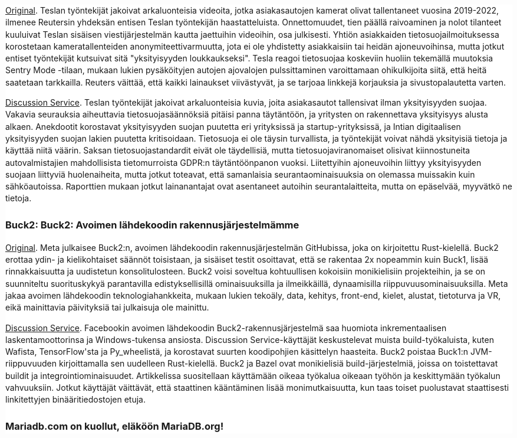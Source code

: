 [Original](https://www.reuters.com/technology/tesla-workers-shared-sensitive-images-recorded-by-customer-cars-2023-04-06/).
Teslan työntekijät jakoivat arkaluonteisia videoita, jotka asiakasautojen kamerat olivat tallentaneet vuosina 2019-2022, ilmenee Reutersin yhdeksän entisen Teslan työntekijän haastatteluista. Onnettomuudet, tien päällä raivoaminen ja nolot tilanteet kuuluivat Teslan sisäisen viestijärjestelmän kautta jaettuihin videoihin, osa julkisesti. Yhtiön asiakkaiden tietosuojailmoituksessa korostetaan kameratallenteiden anonymiteettivarmuutta, jota ei ole yhdistetty asiakkaisiin tai heidän ajoneuvoihinsa, mutta jotkut entiset työntekijät kutsuivat sitä "yksityisyyden loukkaukseksi". Tesla reagoi tietosuojaa koskeviin huoliin tekemällä muutoksia Sentry Mode -tilaan, mukaan lukien pysäköityjen autojen ajovalojen pulssittaminen varoittamaan ohikulkijoita siitä, että heitä saatetaan tarkkailla. Reuters väittää, että kaikki lainaukset viivästyvät, ja se tarjoaa linkkejä korjauksia ja sivustopalautetta varten.

[Discussion Service](http://news.ycombinator.com/item?id=35468855).
Teslan työntekijät jakoivat arkaluonteisia kuvia, joita asiakasautot tallensivat ilman yksityisyyden suojaa. Vakavia seurauksia aiheuttavia tietosuojasäännöksiä pitäisi panna täytäntöön, ja yritysten on rakennettava yksityisyys alusta alkaen. Anekdootit korostavat yksityisyyden suojan puutetta eri yrityksissä ja startup-yrityksissä, ja Intian digitaalisen yksityisyyden suojan lakien puutetta kritisoidaan. Tietosuoja ei ole täysin turvallista, ja työntekijät voivat nähdä yksityisiä tietoja ja käyttää niitä väärin. Saksan tietosuojastandardit eivät ole täydellisiä, mutta tietosuojaviranomaiset olisivat kiinnostuneita autovalmistajien mahdollisista tietomurroista GDPR:n täytäntöönpanon vuoksi. Liitettyihin ajoneuvoihin liittyy yksityisyyden suojaan liittyviä huolenaiheita, mutta jotkut toteavat, että samanlaisia seurantaominaisuuksia on olemassa muissakin kuin sähköautoissa. Raporttien mukaan jotkut lainanantajat ovat asentaneet autoihin seurantalaitteita, mutta on epäselvää, myyvätkö ne tietoja.

### Buck2: Buck2: Avoimen lähdekoodin rakennusjärjestelmämme

[Original](https://engineering.fb.com/2023/04/06/open-source/buck2-open-source-large-scale-build-system/).
Meta julkaisee Buck2:n, avoimen lähdekoodin rakennusjärjestelmän GitHubissa, joka on kirjoitettu Rust-kielellä. Buck2 erottaa ydin- ja kielikohtaiset säännöt toisistaan, ja sisäiset testit osoittavat, että se rakentaa 2x nopeammin kuin Buck1, lisää rinnakkaisuutta ja uudistetun konsolitulosteen. Buck2 voisi soveltua kohtuullisen kokoisiin monikielisiin projekteihin, ja se on suunniteltu suorituskykyä parantavilla edistyksellisillä ominaisuuksilla ja ilmeikkäillä, dynaamisilla riippuvuusominaisuuksilla. Meta jakaa avoimen lähdekoodin teknologiahankkeita, mukaan lukien tekoäly, data, kehitys, front-end, kielet, alustat, tietoturva ja VR, eikä mainittavia päivityksiä tai julkaisuja ole mainittu.

[Discussion Service](http://news.ycombinator.com/item?id=35470371).
Facebookin avoimen lähdekoodin Buck2-rakennusjärjestelmä saa huomiota inkrementaalisen laskentamoottorinsa ja Windows-tukensa ansiosta. Discussion Service-käyttäjät keskustelevat muista build-työkaluista, kuten Wafista, TensorFlow'sta ja Py_wheelistä, ja korostavat suurten koodipohjien käsittelyn haasteita. Buck2 poistaa Buck1:n JVM-riippuvuuden kirjoittamalla sen uudelleen Rust-kielellä. Buck2 ja Bazel ovat monikielisiä build-järjestelmiä, joissa on toistettavat buildit ja integrointiominaisuudet. Artikkelissa suositellaan käyttämään oikeaa työkalua oikeaan työhön ja keskittymään työkalun vahvuuksiin. Jotkut käyttäjät väittävät, että staattinen kääntäminen lisää monimutkaisuutta, kun taas toiset puolustavat staattisesti linkitettyjen binääritiedostojen etuja.

### Mariadb.com on kuollut, eläköön MariaDB.org!
